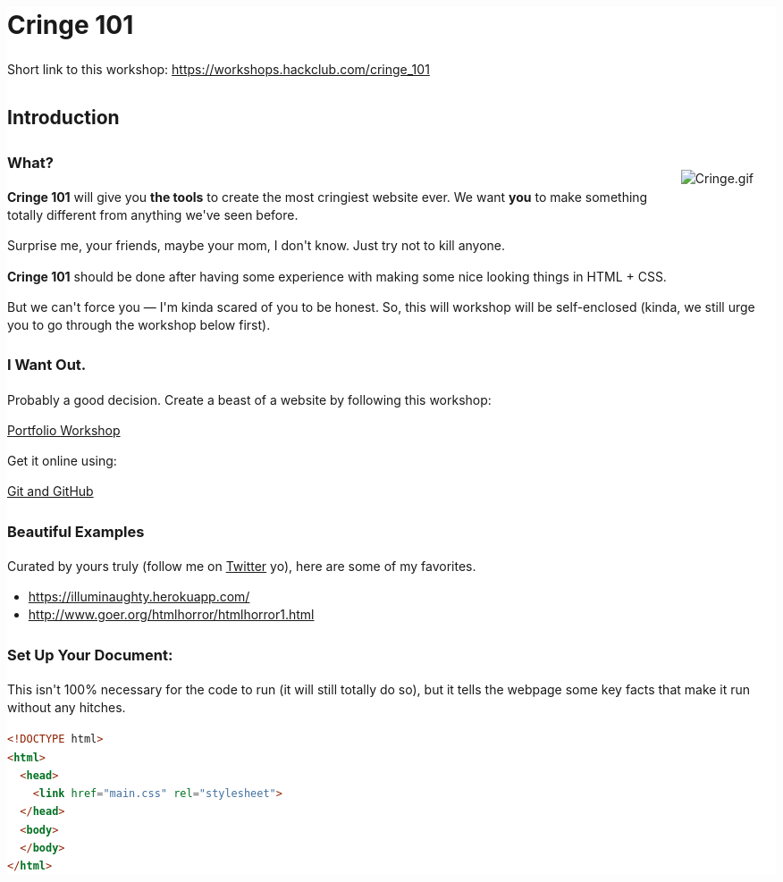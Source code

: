 # Cringe 101

Short link to this workshop: https://workshops.hackclub.com/cringe_101

## Introduction

<img src="https://d2mxuefqeaa7sj.cloudfront.net/s_1FACA745E7A5A03FBF7BCC2AF4856031BAC0AF7B12042E3DC78BDA872B3C6FBC_1448601896772_avoidance.jpg" alt="Cringe.gif" align="right" style="padding: 25px;" />

### What?

**Cringe 101** will give you **the tools** to create the most cringiest website
ever. We want **you** to make something totally different from anything we've
seen before.

Surprise me, your friends, maybe your mom, I don't know. Just try not to kill
anyone.

**Cringe 101** should be done after having some experience with making some nice
looking things in HTML + CSS.

But we can't force you — I'm kinda scared of you to be honest. So, this will
workshop will be self-enclosed (kinda, we still urge you to go through the
workshop below first).

### I Want Out.

Probably a good decision. Create a beast of a website by following this workshop:

[Portfolio Workshop](../portfolio)

Get it online using:

[Git and GitHub](../git_and_github)

### Beautiful Examples

Curated by yours truly (follow me on [Twitter](https://twitter.com/JevinSidhu)
yo), here are some of my favorites.

- https://illuminaughty.herokuapp.com/
- http://www.goer.org/htmlhorror/htmlhorror1.html

### Set Up Your Document:

This isn't 100% necessary for the code to run (it will still totally do so), but
it tells the webpage some key facts that make it run without any hitches.

```html
<!DOCTYPE html>
<html>
  <head>
    <link href="main.css" rel="stylesheet">
  </head>
  <body>
  </body>
</html>
```
